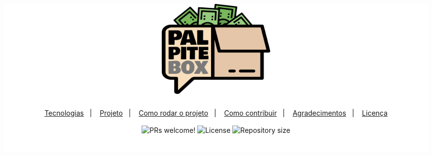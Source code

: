 <h1 align="center">
    <a href="https://palpite-box-silk.vercel.app/">
      <img alt="Palpite-Box" title="Site Palpite-Box" src=".github/logo.png" width="220px" />
    </a>
</h1>

<p align="center">
  <a href="#-tecnologias">Tecnologias</a>&nbsp;&nbsp;&nbsp;|&nbsp;&nbsp;&nbsp;
  <a href="#-projeto">Projeto</a>&nbsp;&nbsp;&nbsp;|&nbsp;&nbsp;&nbsp;
  <a href="#-tecnologias">Como rodar o projeto</a>&nbsp;&nbsp;&nbsp;|&nbsp;&nbsp;&nbsp;
  <a href="#-como-rodar-o-projeto">Como contribuir</a>&nbsp;&nbsp;&nbsp;|&nbsp;&nbsp;&nbsp;
  <a href="#-agradecimentos">Agradecimentos</a>&nbsp;&nbsp;&nbsp;|&nbsp;&nbsp;&nbsp;
  <a href="#-licença">Licença</a>
  
</p>

<p align="center">
 <img src="https://img.shields.io/static/v1?label=PRs&message=welcome&color=7159c1&labelColor=000000" alt="PRs welcome!" />

  <img alt="License" src="https://img.shields.io/static/v1?label=license&message=MIT&color=7159c1&labelColor=000000">

  <img alt="Repository size" src="https://img.shields.io/github/repo-size/capudougmor/PalpiteBox">
</p>

<br>

<p align="center">